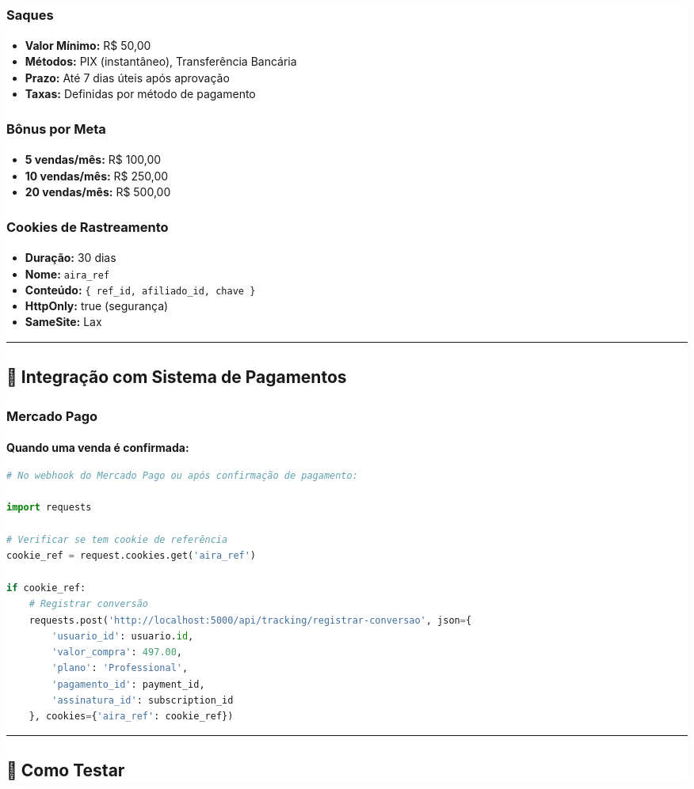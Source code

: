 ### Saques

- **Valor Mínimo:** R$ 50,00
- **Métodos:** PIX (instantâneo), Transferência Bancária
- **Prazo:** Até 7 dias úteis após aprovação
- **Taxas:** Definidas por método de pagamento

### Bônus por Meta

- **5 vendas/mês:** R$ 100,00
- **10 vendas/mês:** R$ 250,00
- **20 vendas/mês:** R$ 500,00

### Cookies de Rastreamento

- **Duração:** 30 dias
- **Nome:** `aira_ref`
- **Conteúdo:** `{ ref_id, afiliado_id, chave }`
- **HttpOnly:** true (segurança)
- **SameSite:** Lax

---

## 🔄 Integração com Sistema de Pagamentos

### Mercado Pago

**Quando uma venda é confirmada:**

```python
# No webhook do Mercado Pago ou após confirmação de pagamento:

import requests

# Verificar se tem cookie de referência
cookie_ref = request.cookies.get('aira_ref')

if cookie_ref:
    # Registrar conversão
    requests.post('http://localhost:5000/api/tracking/registrar-conversao', json={
        'usuario_id': usuario.id,
        'valor_compra': 497.00,
        'plano': 'Professional',
        'pagamento_id': payment_id,
        'assinatura_id': subscription_id
    }, cookies={'aira_ref': cookie_ref})
```

---

## 🧪 Como Testar
